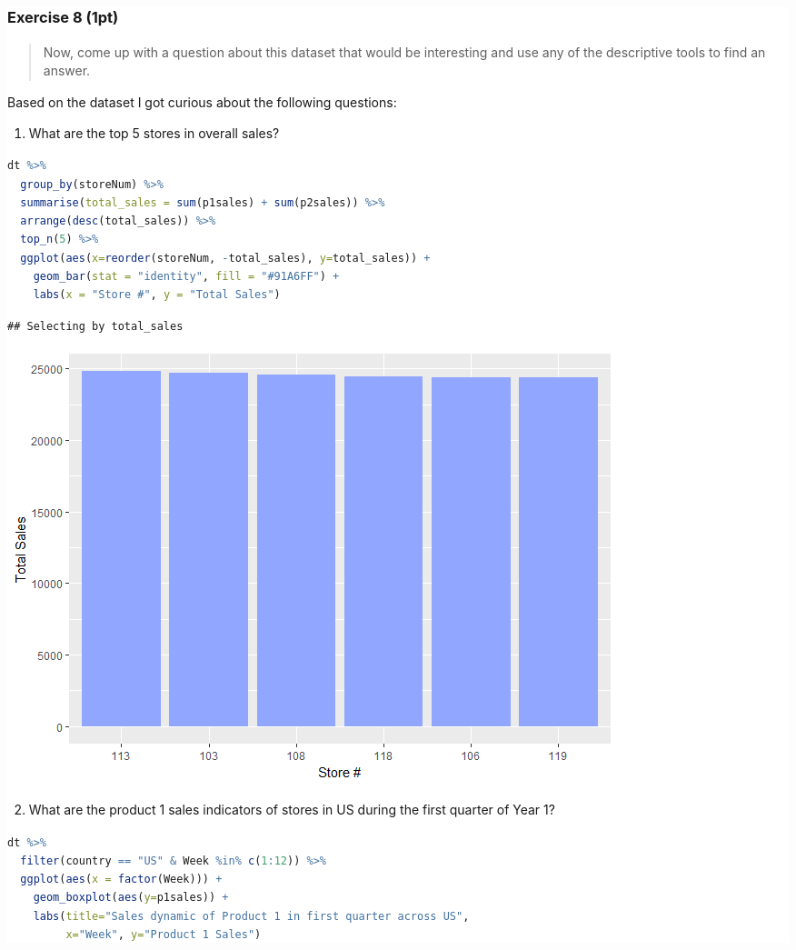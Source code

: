 ### Exercise 8 (1pt)

> Now, come up with a question about this dataset that would be interesting and use any of the descriptive tools to find an answer.

Based on the dataset I got curious about the following questions:

1. What are the top 5 stores in overall sales?


```r
dt %>%
  group_by(storeNum) %>%
  summarise(total_sales = sum(p1sales) + sum(p2sales)) %>%
  arrange(desc(total_sales)) %>%
  top_n(5) %>%
  ggplot(aes(x=reorder(storeNum, -total_sales), y=total_sales)) +
    geom_bar(stat = "identity", fill = "#91A6FF") +
    labs(x = "Store #", y = "Total Sales")
```

```
## Selecting by total_sales
```

![](solutions-hw1_files/figure-html/unnamed-chunk-11-1.png)

2. What are the product 1 sales indicators of stores in US during the first quarter of Year 1?

```r
dt %>%
  filter(country == "US" & Week %in% c(1:12)) %>%
  ggplot(aes(x = factor(Week))) +
    geom_boxplot(aes(y=p1sales)) +
    labs(title="Sales dynamic of Product 1 in first quarter across US",
         x="Week", y="Product 1 Sales")
```
